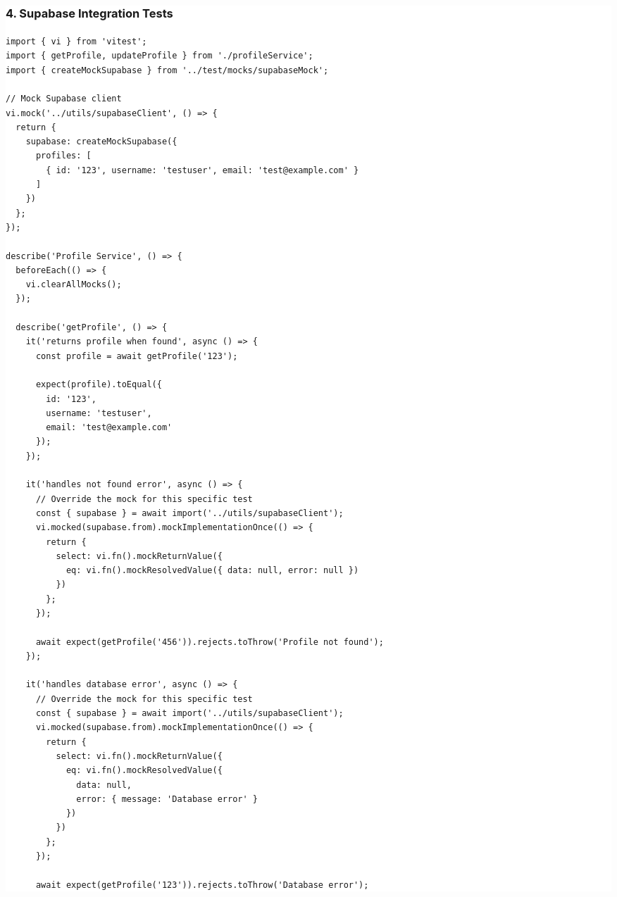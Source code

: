 ### 4. Supabase Integration Tests

```tsx
import { vi } from 'vitest';
import { getProfile, updateProfile } from './profileService';
import { createMockSupabase } from '../test/mocks/supabaseMock';

// Mock Supabase client
vi.mock('../utils/supabaseClient', () => {
  return {
    supabase: createMockSupabase({
      profiles: [
        { id: '123', username: 'testuser', email: 'test@example.com' }
      ]
    })
  };
});

describe('Profile Service', () => {
  beforeEach(() => {
    vi.clearAllMocks();
  });

  describe('getProfile', () => {
    it('returns profile when found', async () => {
      const profile = await getProfile('123');
      
      expect(profile).toEqual({
        id: '123',
        username: 'testuser',
        email: 'test@example.com'
      });
    });

    it('handles not found error', async () => {
      // Override the mock for this specific test
      const { supabase } = await import('../utils/supabaseClient');
      vi.mocked(supabase.from).mockImplementationOnce(() => {
        return {
          select: vi.fn().mockReturnValue({
            eq: vi.fn().mockResolvedValue({ data: null, error: null })
          })
        };
      });
      
      await expect(getProfile('456')).rejects.toThrow('Profile not found');
    });

    it('handles database error', async () => {
      // Override the mock for this specific test
      const { supabase } = await import('../utils/supabaseClient');
      vi.mocked(supabase.from).mockImplementationOnce(() => {
        return {
          select: vi.fn().mockReturnValue({
            eq: vi.fn().mockResolvedValue({
              data: null,
              error: { message: 'Database error' }
            })
          })
        };
      });
      
      await expect(getProfile('123')).rejects.toThrow('Database error');
```